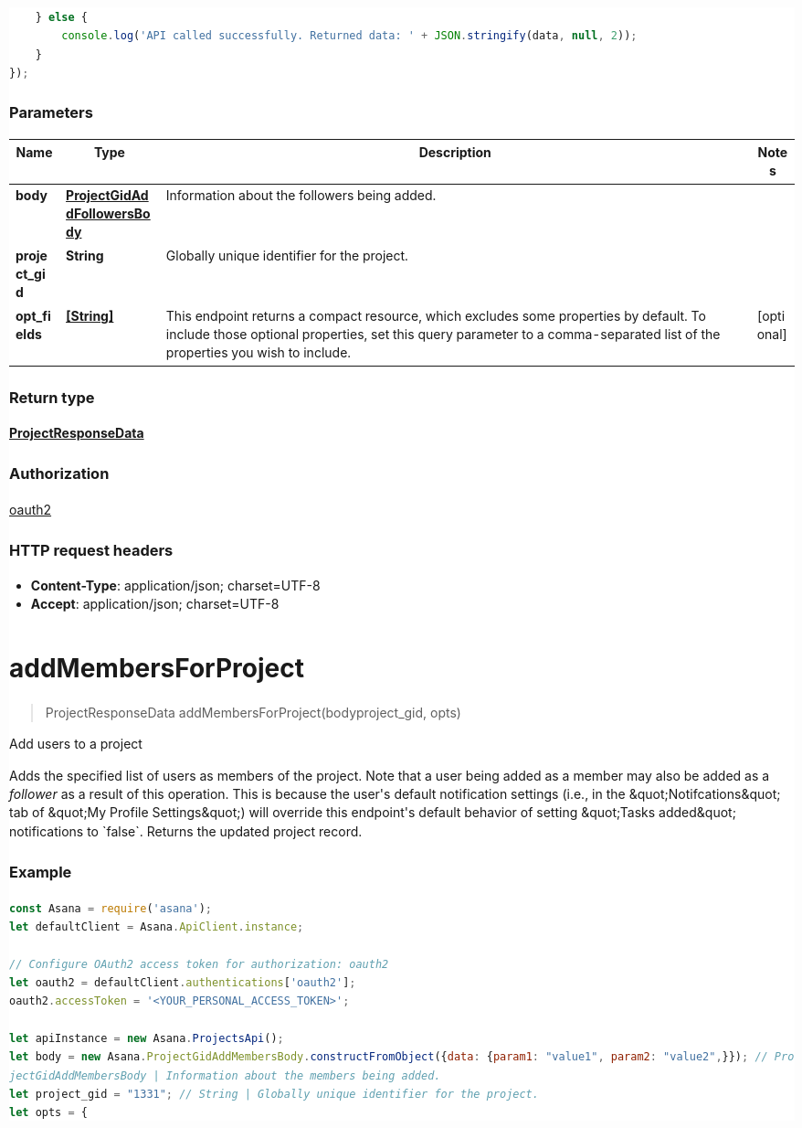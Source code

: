 ```javascript
    } else {
        console.log('API called successfully. Returned data: ' + JSON.stringify(data, null, 2));
    }
});
```

### Parameters

Name | Type | Description  | Notes
------------- | ------------- | ------------- | -------------
 **body** | [**ProjectGidAddFollowersBody**](ProjectGidAddFollowersBody.md)| Information about the followers being added. | 
 **project_gid** | **String**| Globally unique identifier for the project. | 
 **opt_fields** | [**[String]**](String.md)| This endpoint returns a compact resource, which excludes some properties by default. To include those optional properties, set this query parameter to a comma-separated list of the properties you wish to include. | [optional] 

### Return type

[**ProjectResponseData**](ProjectResponseData.md)

### Authorization

[oauth2](../README.md#oauth2)

### HTTP request headers

 - **Content-Type**: application/json; charset=UTF-8
 - **Accept**: application/json; charset=UTF-8

<a name="addMembersForProject"></a>
# **addMembersForProject**
> ProjectResponseData addMembersForProject(bodyproject_gid, opts)

Add users to a project

Adds the specified list of users as members of the project. Note that a user being added as a member may also be added as a *follower* as a result of this operation. This is because the user&#x27;s default notification settings (i.e., in the \&quot;Notifcations\&quot; tab of \&quot;My Profile Settings\&quot;) will override this endpoint&#x27;s default behavior of setting \&quot;Tasks added\&quot; notifications to &#x60;false&#x60;. Returns the updated project record.

### Example
```javascript
const Asana = require('asana');
let defaultClient = Asana.ApiClient.instance;

// Configure OAuth2 access token for authorization: oauth2
let oauth2 = defaultClient.authentications['oauth2'];
oauth2.accessToken = '<YOUR_PERSONAL_ACCESS_TOKEN>';

let apiInstance = new Asana.ProjectsApi();
let body = new Asana.ProjectGidAddMembersBody.constructFromObject({data: {param1: "value1", param2: "value2",}}); // ProjectGidAddMembersBody | Information about the members being added.
let project_gid = "1331"; // String | Globally unique identifier for the project.
let opts = { 
```